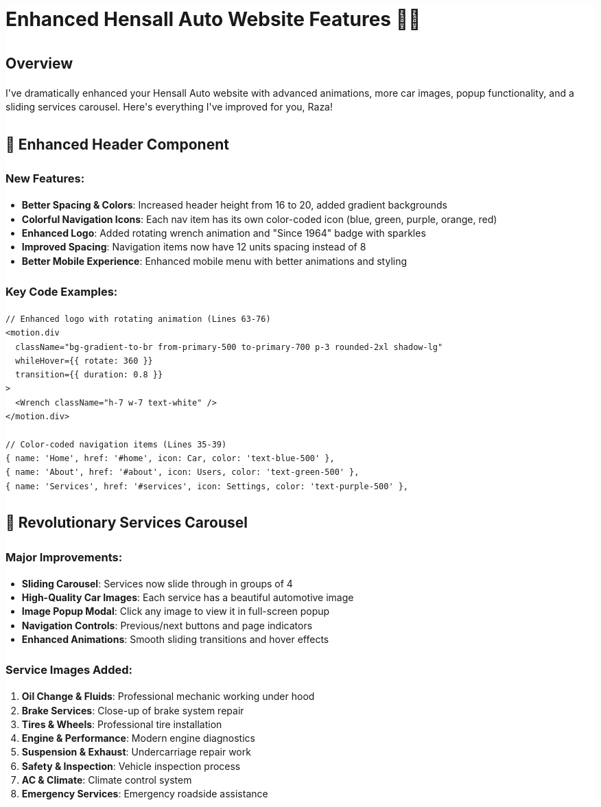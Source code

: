 # Enhanced Hensall Auto Website Features 🚗✨

## Overview
I've dramatically enhanced your Hensall Auto website with advanced animations, more car images, popup functionality, and a sliding services carousel. Here's everything I've improved for you, Raza!

## 🎨 Enhanced Header Component

### New Features:
- **Better Spacing & Colors**: Increased header height from 16 to 20, added gradient backgrounds
- **Colorful Navigation Icons**: Each nav item has its own color-coded icon (blue, green, purple, orange, red)
- **Enhanced Logo**: Added rotating wrench animation and "Since 1964" badge with sparkles
- **Improved Spacing**: Navigation items now have 12 units spacing instead of 8
- **Better Mobile Experience**: Enhanced mobile menu with better animations and styling

### Key Code Examples:

```tsx
// Enhanced logo with rotating animation (Lines 63-76)
<motion.div 
  className="bg-gradient-to-br from-primary-500 to-primary-700 p-3 rounded-2xl shadow-lg"
  whileHover={{ rotate: 360 }}
  transition={{ duration: 0.8 }}
>
  <Wrench className="h-7 w-7 text-white" />
</motion.div>

// Color-coded navigation items (Lines 35-39)
{ name: 'Home', href: '#home', icon: Car, color: 'text-blue-500' },
{ name: 'About', href: '#about', icon: Users, color: 'text-green-500' },
{ name: 'Services', href: '#services', icon: Settings, color: 'text-purple-500' },
```

## 🎠 Revolutionary Services Carousel

### Major Improvements:
- **Sliding Carousel**: Services now slide through in groups of 4
- **High-Quality Car Images**: Each service has a beautiful automotive image
- **Image Popup Modal**: Click any image to view it in full-screen popup
- **Navigation Controls**: Previous/next buttons and page indicators
- **Enhanced Animations**: Smooth sliding transitions and hover effects

### Service Images Added:
1. **Oil Change & Fluids**: Professional mechanic working under hood
2. **Brake Services**: Close-up of brake system repair
3. **Tires & Wheels**: Professional tire installation
4. **Engine & Performance**: Modern engine diagnostics
5. **Suspension & Exhaust**: Undercarriage repair work
6. **Safety & Inspection**: Vehicle inspection process
7. **AC & Climate**: Climate control system
8. **Emergency Services**: Emergency roadside assistance
